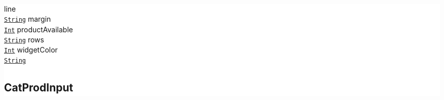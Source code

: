 </td>
</tr>
<tr>
<td>
line<br />
<a href="/api/scalars#string"><code>String</code></a>
</td>
<td>

</td>
</tr>
<tr>
<td>
margin<br />
<a href="/api/scalars#int"><code>Int</code></a>
</td>
<td>

</td>
</tr>
<tr>
<td>
productAvailable<br />
<a href="/api/scalars#string"><code>String</code></a>
</td>
<td>

</td>
</tr>
<tr>
<td>
rows<br />
<a href="/api/scalars#int"><code>Int</code></a>
</td>
<td>

</td>
</tr>
<tr>
<td>
widgetColor<br />
<a href="/api/scalars#string"><code>String</code></a>
</td>
<td>

</td>
</tr>
</tbody>
</table>

## CatProdInput


